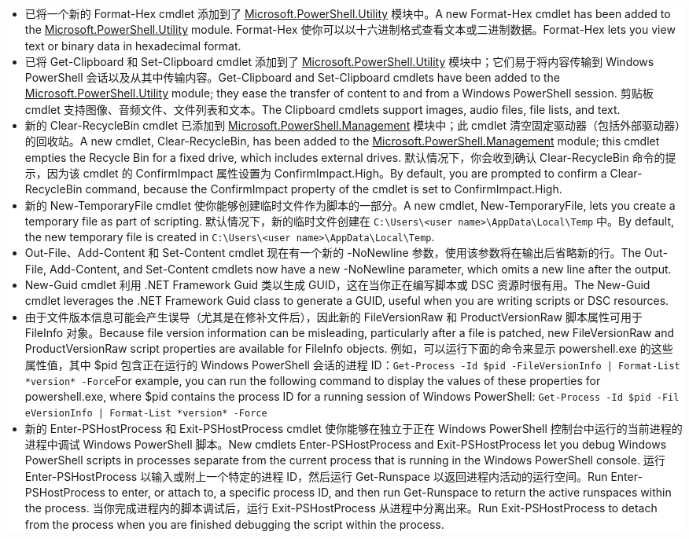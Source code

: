 - <span data-ttu-id="32a81-218">已将一个新的 Format-Hex cmdlet 添加到了 [Microsoft.PowerShell.Utility](/powershell/module/Microsoft.PowerShell.Utility) 模块中。</span><span class="sxs-lookup"><span data-stu-id="32a81-218">A new Format-Hex cmdlet has been added to the [Microsoft.PowerShell.Utility](/powershell/module/Microsoft.PowerShell.Utility) module.</span></span>
  <span data-ttu-id="32a81-219">Format-Hex 使你可以以十六进制格式查看文本或二进制数据。</span><span class="sxs-lookup"><span data-stu-id="32a81-219">Format-Hex lets you view text or binary data in hexadecimal format.</span></span>
- <span data-ttu-id="32a81-220">已将 Get-Clipboard 和 Set-Clipboard cmdlet 添加到了 [Microsoft.PowerShell.Utility](/powershell/module/Microsoft.PowerShell.Utility) 模块中；它们易于将内容传输到 Windows PowerShell 会话以及从其中传输内容。</span><span class="sxs-lookup"><span data-stu-id="32a81-220">Get-Clipboard and Set-Clipboard cmdlets have been added to the [Microsoft.PowerShell.Utility](/powershell/module/Microsoft.PowerShell.Utility) module; they ease the transfer of content to and from a Windows PowerShell session.</span></span> <span data-ttu-id="32a81-221">剪贴板 cmdlet 支持图像、音频文件、文件列表和文本。</span><span class="sxs-lookup"><span data-stu-id="32a81-221">The Clipboard cmdlets support images, audio files, file lists, and text.</span></span>
- <span data-ttu-id="32a81-222">新的 Clear-RecycleBin cmdlet 已添加到 [Microsoft.PowerShell.Management](/powershell/module/Microsoft.PowerShell.Management) 模块中；此 cmdlet 清空固定驱动器（包括外部驱动器）的回收站。</span><span class="sxs-lookup"><span data-stu-id="32a81-222">A new cmdlet, Clear-RecycleBin, has been added to the [Microsoft.PowerShell.Management](/powershell/module/Microsoft.PowerShell.Management) module; this cmdlet empties the Recycle Bin for a fixed drive, which includes external drives.</span></span> <span data-ttu-id="32a81-223">默认情况下，你会收到确认 Clear-RecycleBin 命令的提示，因为该 cmdlet 的 ConfirmImpact 属性设置为 ConfirmImpact.High。</span><span class="sxs-lookup"><span data-stu-id="32a81-223">By default, you are prompted to confirm a Clear-RecycleBin command, because the ConfirmImpact property of the cmdlet is set to ConfirmImpact.High.</span></span>
- <span data-ttu-id="32a81-224">新的 New-TemporaryFile cmdlet 使你能够创建临时文件作为脚本的一部分。</span><span class="sxs-lookup"><span data-stu-id="32a81-224">A new cmdlet, New-TemporaryFile, lets you create a temporary file as part of scripting.</span></span> <span data-ttu-id="32a81-225">默认情况下，新的临时文件创建在 ```C:\Users\<user name>\AppData\Local\Temp``` 中。</span><span class="sxs-lookup"><span data-stu-id="32a81-225">By default, the new temporary file is created in ```C:\Users\<user name>\AppData\Local\Temp```.</span></span>
- <span data-ttu-id="32a81-226">Out-File、Add-Content 和 Set-Content cmdlet 现在有一个新的 -NoNewline 参数，使用该参数将在输出后省略新的行。</span><span class="sxs-lookup"><span data-stu-id="32a81-226">The Out-File, Add-Content, and Set-Content cmdlets now have a new -NoNewline parameter, which omits a new line after the output.</span></span>
- <span data-ttu-id="32a81-227">New-Guid cmdlet 利用 .NET Framework Guid 类以生成 GUID，这在当你正在编写脚本或 DSC 资源时很有用。</span><span class="sxs-lookup"><span data-stu-id="32a81-227">The New-Guid cmdlet leverages the .NET Framework Guid class to generate a GUID, useful when you are writing scripts or DSC resources.</span></span>
- <span data-ttu-id="32a81-228">由于文件版本信息可能会产生误导（尤其是在修补文件后），因此新的 FileVersionRaw 和 ProductVersionRaw 脚本属性可用于 FileInfo 对象。</span><span class="sxs-lookup"><span data-stu-id="32a81-228">Because file version information can be misleading, particularly after a file is patched, new FileVersionRaw and ProductVersionRaw script properties are available for FileInfo objects.</span></span> <span data-ttu-id="32a81-229">例如，可以运行下面的命令来显示 powershell.exe 的这些属性值，其中 $pid 包含正在运行的 Windows PowerShell 会话的进程 ID：`Get-Process -Id $pid -FileVersionInfo | Format-List *version* -Force`</span><span class="sxs-lookup"><span data-stu-id="32a81-229">For example, you can run the following command to display the values of these properties for powershell.exe, where $pid contains the process ID for a running session of Windows PowerShell: `Get-Process -Id $pid -FileVersionInfo | Format-List *version* -Force`</span></span>
- <span data-ttu-id="32a81-230">新的 Enter-PSHostProcess 和 Exit-PSHostProcess cmdlet 使你能够在独立于正在 Windows PowerShell 控制台中运行的当前进程的进程中调试 Windows PowerShell 脚本。</span><span class="sxs-lookup"><span data-stu-id="32a81-230">New cmdlets Enter-PSHostProcess and Exit-PSHostProcess let you debug Windows PowerShell scripts in processes separate from the current process that is running in the Windows PowerShell console.</span></span> <span data-ttu-id="32a81-231">运行 Enter-PSHostProcess 以输入或附上一个特定的进程 ID，然后运行 Get-Runspace 以返回进程内活动的运行空间。</span><span class="sxs-lookup"><span data-stu-id="32a81-231">Run Enter-PSHostProcess to enter, or attach to, a specific process ID, and then run Get-Runspace to return the active runspaces within the process.</span></span> <span data-ttu-id="32a81-232">当你完成进程内的脚本调试后，运行 Exit-PSHostProcess 从进程中分离出来。</span><span class="sxs-lookup"><span data-stu-id="32a81-232">Run Exit-PSHostProcess to detach from the process when you are finished debugging the script within the process.</span></span>